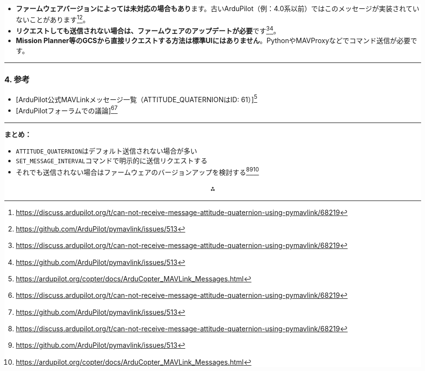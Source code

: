 - **ファームウェアバージョンによっては未対応の場合もあり**ます。古いArduPilot（例：4.0系以前）ではこのメッセージが実装されていないことがあります[^1][^3]。
- **リクエストしても送信されない場合は、ファームウェアのアップデートが必要**です[^1][^3]。
- **Mission Planner等のGCSから直接リクエストする方法は標準UIにはありません**。PythonやMAVProxyなどでコマンド送信が必要です。

---

### 4. 参考

- [ArduPilot公式MAVLinkメッセージ一覧（ATTITUDE_QUATERNIONはID: 61）][^5]
- [ArduPilotフォーラムでの議論][^1][^3]

---

**まとめ：**

- `ATTITUDE_QUATERNION`はデフォルト送信されない場合が多い
- `SET_MESSAGE_INTERVAL`コマンドで明示的に送信リクエストする
- それでも送信されない場合はファームウェアのバージョンアップを検討する[^1][^3][^5]

<div style="text-align: center">⁂</div>

[^1]: https://discuss.ardupilot.org/t/can-not-receive-message-attitude-quaternion-using-pymavlink/68219

[^2]: https://discuss.ardupilot.org/t/set-message-interval-ignored-by-sitl-after-a-few-seconds/69411

[^3]: https://github.com/ArduPilot/pymavlink/issues/513

[^4]: https://github.com/dronekit/dronekit-python/issues/987

[^5]: https://ardupilot.org/copter/docs/ArduCopter_MAVLink_Messages.html

[^6]: https://ardupilot.org/dev/docs/mavlink-requesting-data.html

[^7]: https://mavlink.io/en/messages/common.html

[^8]: https://github.com/ArduPilot/MissionPlanner/blob/master/ExtLibs/Mavlink/message_definitions/common.xml

[^9]: https://discuss.ardupilot.org/t/set-attitude-target-with-attitude-quaternion-and-body-yaw-rate-mixup/110675

[^10]: https://discuss.ardupilot.org/t/mavlink-command-set-message-interval-does-not-respect-disabling-of-local-position-ned-messages/96507

[^11]: https://ardupilot.org/dev/docs/mavlink-basics.html

[^12]: https://discuss.ardupilot.org/t/set-attitude-target-with-guided-no-gps-lack-of-documentation/111845

[^13]: https://discuss.px4.io/t/disabling-mavlink-mavros-messages/2957

[^14]: https://discuss.ardupilot.org/t/guided-nogps-set-attitude-target-attitude-ang-velocity-control/109113

[^15]: https://github.com/ardupilot/ardupilot/blob/master/libraries/GCS_MAVLink/GCS_Common.cpp

[^16]: https://ardupilot.org/dev/docs/mavlink-commands.html

[^17]: https://ardupilot.org/dev/docs/apmcopter-programming-attitude-control-2.html

[^18]: https://ardupilot.org/dev/docs/code-overview-adding-a-new-mavlink-message.html

[^19]: https://ardupilot.org/dev/docs/mavlink-gimbal-mount.html

[^20]: https://discuss.ardupilot.org/t/arducopter-quaternion-based-attitude-control/23554



[^1]: https://qiita.com/takurot/items/e9f1c9dfa05336f180cd
[^2]: https://ardupilot.org/dev/docs/raspberry-pi-via-mavlink.html
[^3]: https://bellergy.com/5-wring-and-connect-pixhawk-to-raspberry-pi/
[^4]: https://docs.px4.io/main/en/companion_computer/pixhawk_rpi.html
[^5]: https://discuss.px4.io/t/problems-connecting-a-pixhawk-6c-to-a-raspberry-pi/32318
[^6]: https://www.youtube.com/watch?v=nIuoCYauW3s
[^7]: https://discuss.px4.io/t/talking-to-a-px4-fmu-with-a-rpi-via-serial-nousb/14119
[^8]: https://discuss.ardupilot.org/t/pixhawk-6c-to-rpi-4-connection/104768
[^9]: https://www.youtube.com/watch?v=cZVNndOaYCE
[^10]: http://community.dojofordrones.com/t/communicating-with-raspberry-pi-via-mavlink/285
[^11]: https://discuss.ardupilot.org/t/mavlink-connection-on-raspberry-pi/127360
[^12]: https://px4.gitbook.io/px4-user-guide/drone_parts/companion_computer/holybro_pixhawk_rpi_cm4_baseboard
[^13]: https://www.youtube.com/watch?v=u-NOD0PegwA
[^14]: https://discuss.bluerobotics.com/t/raspberry-pi-to-pixhawk-6x-usb-question/13272
[^15]: https://sites.google.com/site/satakegiken/ドローン情報/ardupilot-pixhawk
[^16]: https://www.youtube.com/watch?v=DGAB34fJQFc